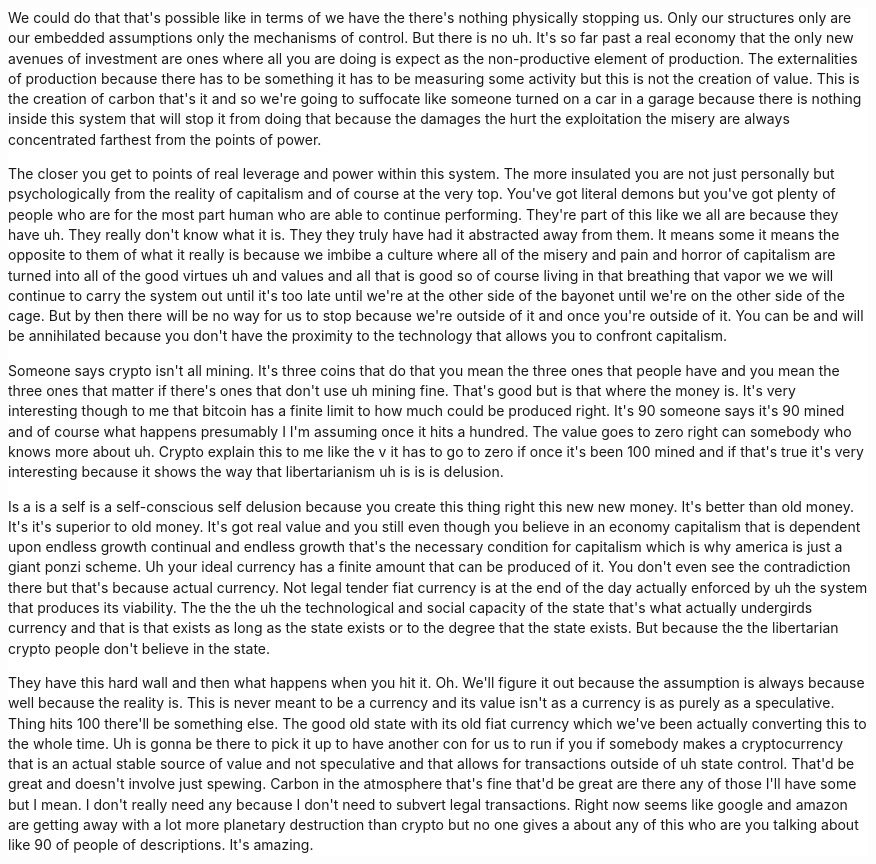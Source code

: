
We could do that that's possible like in terms of we have the there's nothing physically stopping us. Only our structures only are our embedded assumptions only the mechanisms of control. But there is no uh. It's so far past a real economy that the only new avenues of investment are ones where all you are doing is expect as the non-productive element of production. The externalities of production because there has to be something it has to be measuring some activity but this is not the creation of value. This is the creation of  carbon that's it and so we're going to suffocate like someone turned on a car in a garage because there is nothing inside this system that will stop it from doing that because the damages the hurt the exploitation the misery are always concentrated farthest from the points of power.

The closer you get to points of real leverage and power within this system. The more insulated you are not just personally but psychologically from the reality of capitalism and of course at the very top. You've got literal demons but you've got plenty of people who are for the most part human who are able to continue performing. They're part of this like we all are because they have uh. They really don't know what it is. They they truly have had it abstracted away from them. It means some it means the opposite to them of what it really is because we imbibe a culture where all of the misery and pain and horror of capitalism are turned into all of the good virtues uh and values and all that is good so of course living in that breathing that vapor we we will continue to carry the system out until it's too late until we're at the other side of the bayonet until we're on the other side of the cage. But by then there will be no way for us to stop because we're outside of it and once you're outside of it. You can be and will be annihilated because you don't have the proximity to the technology that allows you to confront capitalism.


Someone says crypto isn't all mining. It's three coins that do that you mean the three ones that people have and you mean the three ones that matter if there's ones that don't use uh mining fine. That's good but is that where the money is. It's very interesting though to me that bitcoin has a finite limit to how much could be produced right. It's 90 someone says it's 90 mined and of course what happens presumably I I'm assuming once it hits a hundred. The value goes to zero right can somebody who knows more about uh. Crypto explain this to me like the v it has to go to zero if once it's been 100 mined and if that's true it's very interesting because it shows the way that libertarianism uh is is is delusion.

Is a is a self is a self-conscious self delusion because you create this thing right this new new money. It's better than old money. It's it's superior to old money. It's got real value and you still even though you believe in an economy capitalism that is dependent upon endless growth continual and endless growth that's the necessary condition for capitalism which is why america is just a giant ponzi scheme. Uh your ideal currency has a  finite amount that can be produced of it. You don't even see the contradiction there but that's because actual currency. Not legal tender fiat currency is at the end of the day actually enforced by uh the system that produces its viability. The the the uh the technological and social capacity of the state that's what actually undergirds currency and that is that exists as long as the state exists or to the degree that the state exists. But because the the libertarian crypto people don't believe in the state.

They have this hard wall and then what happens when you hit it. Oh. We'll figure it out because the assumption is always because well because the reality is. This is never meant to be a currency and its value isn't as a currency is as purely as a speculative. Thing hits 100 there'll be something else. The good old state with its old fiat currency which we've been actually converting this to the whole time. Uh is gonna be there to pick it up to have another con for us to run if you if somebody makes a cryptocurrency that is an actual stable source of value and not speculative and that allows for transactions outside of uh state control. That'd be great and doesn't involve just spewing. Carbon in the atmosphere that's fine that'd be great are there any of those I'll have some but I mean. I don't really need any because I don't need to subvert legal transactions. Right now seems like google and amazon are getting away with a lot more planetary destruction than crypto but no one gives a  about any of this who are you talking about like 90 of people of descriptions. It's amazing.
